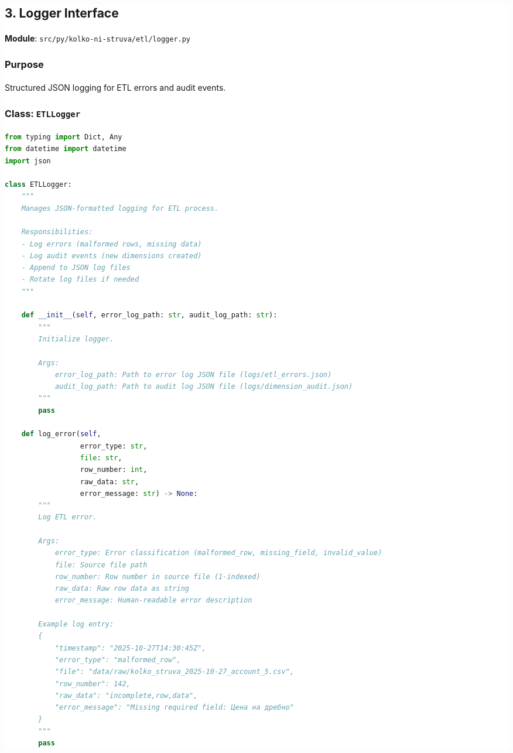 
## 3. Logger Interface

**Module**: `src/py/kolko-ni-struva/etl/logger.py`

### Purpose
Structured JSON logging for ETL errors and audit events.

### Class: `ETLLogger`

```python
from typing import Dict, Any
from datetime import datetime
import json

class ETLLogger:
    """
    Manages JSON-formatted logging for ETL process.
    
    Responsibilities:
    - Log errors (malformed rows, missing data)
    - Log audit events (new dimensions created)
    - Append to JSON log files
    - Rotate log files if needed
    """
    
    def __init__(self, error_log_path: str, audit_log_path: str):
        """
        Initialize logger.
        
        Args:
            error_log_path: Path to error log JSON file (logs/etl_errors.json)
            audit_log_path: Path to audit log JSON file (logs/dimension_audit.json)
        """
        pass
    
    def log_error(self, 
                  error_type: str,
                  file: str,
                  row_number: int,
                  raw_data: str,
                  error_message: str) -> None:
        """
        Log ETL error.
        
        Args:
            error_type: Error classification (malformed_row, missing_field, invalid_value)
            file: Source file path
            row_number: Row number in source file (1-indexed)
            raw_data: Raw row data as string
            error_message: Human-readable error description
        
        Example log entry:
        {
            "timestamp": "2025-10-27T14:30:45Z",
            "error_type": "malformed_row",
            "file": "data/raw/kolko_struva_2025-10-27_account_5.csv",
            "row_number": 142,
            "raw_data": "incomplete,row,data",
            "error_message": "Missing required field: Цена на дребно"
        }
        """
        pass
```